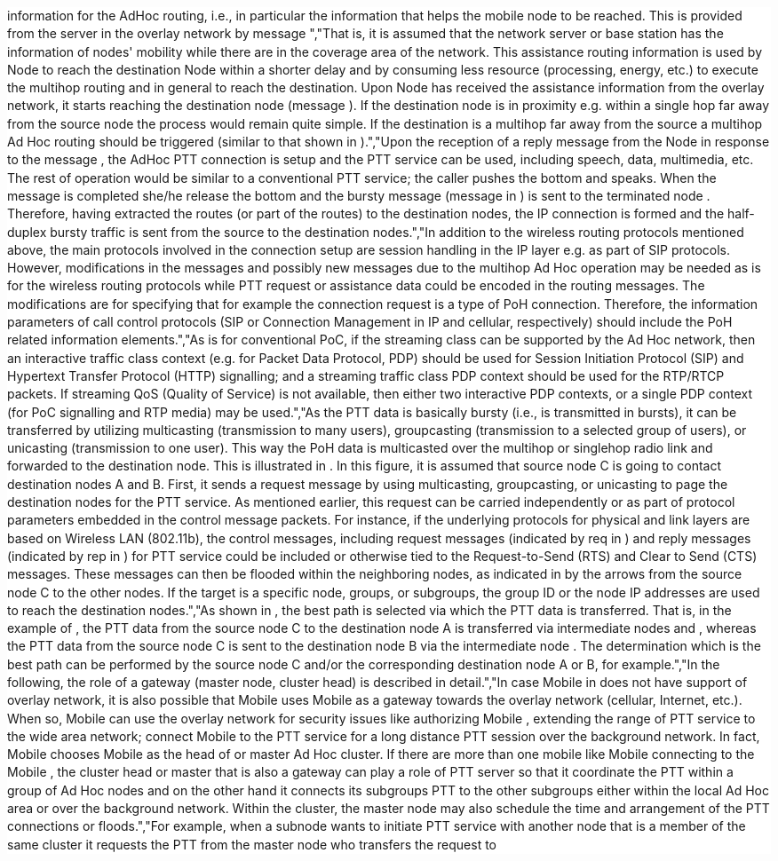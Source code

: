 information for the AdHoc routing, i.e., in particular the information that helps the mobile node  to be reached. This is provided from the server in the overlay network by message ","That is, it is assumed that the network server or base station has the information of nodes' mobility while there are in the coverage area of the network. This assistance routing information is used by Node  to reach the destination Node  within a shorter delay and by consuming less resource (processing, energy, etc.) to execute the multihop routing and in general to reach the destination. Upon Node  has received the assistance information from the overlay network, it starts reaching the destination node (message ). If the destination node is in proximity e.g. within a single hop far away from the source node the process would remain quite simple. If the destination is a multihop far away from the source a multihop Ad Hoc routing should be triggered (similar to that shown in ).","Upon the reception of a reply message from the Node  in response to the message , the AdHoc PTT connection is setup and the PTT service can be used, including speech, data, multimedia, etc. The rest of operation would be similar to a conventional PTT service; the caller pushes the bottom and speaks. When the message is completed she\/he release the bottom and the bursty message (message  in ) is sent to the terminated node . Therefore, having extracted the routes (or part of the routes) to the destination nodes, the IP connection is formed and the half-duplex bursty traffic is sent from the source to the destination nodes.","In addition to the wireless routing protocols mentioned above, the main protocols involved in the connection setup are session handling in the IP layer e.g. as part of SIP protocols. However, modifications in the messages and possibly new messages due to the multihop Ad Hoc operation may be needed as is for the wireless routing protocols while PTT request or assistance data could be encoded in the routing messages. The modifications are for specifying that for example the connection request is a type of PoH connection. Therefore, the information parameters of call control protocols (SIP or Connection Management in IP and cellular, respectively) should include the PoH related information elements.","As is for conventional PoC, if the streaming class can be supported by the Ad Hoc network, then an interactive traffic class context (e.g. for Packet Data Protocol, PDP) should be used for Session Initiation Protocol (SIP) and Hypertext Transfer Protocol (HTTP) signalling; and a streaming traffic class PDP context should be used for the RTP\/RTCP packets. If streaming QoS (Quality of Service) is not available, then either two interactive PDP contexts, or a single PDP context (for PoC signalling and RTP media) may be used.","As the PTT data is basically bursty (i.e., is transmitted in bursts), it can be transferred by utilizing multicasting (transmission to many users), groupcasting (transmission to a selected group of users), or unicasting (transmission to one user). This way the PoH data is multicasted over the multihop or singlehop radio link and forwarded to the destination node. This is illustrated in . In this figure, it is assumed that source node C is going to contact destination nodes A and B. First, it sends a request message by using multicasting, groupcasting, or unicasting to page the destination nodes for the PTT service. As mentioned earlier, this request can be carried independently or as part of protocol parameters embedded in the control message packets. For instance, if the underlying protocols for physical and link layers are based on Wireless LAN (802.11b), the control messages, including request messages (indicated by req in ) and reply messages (indicated by rep in ) for PTT service could be included or otherwise tied to the Request-to-Send (RTS) and Clear to Send (CTS) messages. These messages can then be flooded within the neighboring nodes, as indicated in  by the arrows from the source node C to the other nodes. If the target is a specific node, groups, or subgroups, the group ID or the node IP addresses are used to reach the destination nodes.","As shown in , the best path is selected via which the PTT data is transferred. That is, in the example of , the PTT data from the source node C to the destination node A is transferred via intermediate nodes  and , whereas the PTT data from the source node C is sent to the destination node B via the intermediate node . The determination which is the best path can be performed by the source node C and\/or the corresponding destination node A or B, for example.","In the following, the role of a gateway (master node, cluster head) is described in detail.","In case Mobile  in  does not have support of overlay network, it is also possible that Mobile  uses Mobile  as a gateway towards the overlay network (cellular, Internet, etc.). When so, Mobile  can use the overlay network for security issues like authorizing Mobile , extending the range of PTT service to the wide area network; connect Mobile  to the PTT service for a long distance PTT session over the background network. In fact, Mobile  chooses Mobile  as the head of or master Ad Hoc cluster. If there are more than one mobile like Mobile  connecting to the Mobile , the cluster head or master that is also a gateway can play a role of PTT server so that it coordinate the PTT within a group of Ad Hoc nodes and on the other hand it connects its subgroups PTT to the other subgroups either within the local Ad Hoc area or over the background network. Within the cluster, the master node may also schedule the time and arrangement of the PTT connections or floods.","For example, when a subnode wants to initiate PTT service with another node that is a member of the same cluster it requests the PTT from the master node who transfers the request to